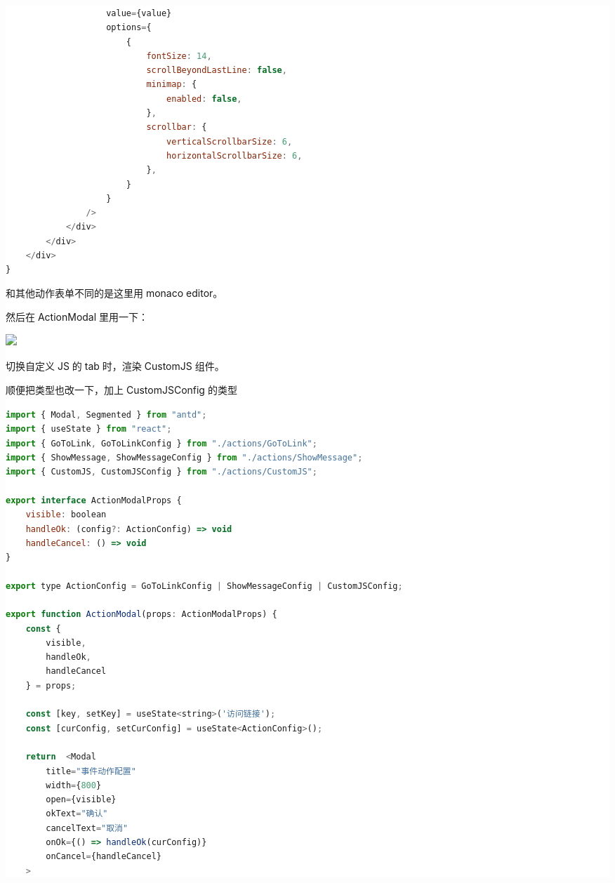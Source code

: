 ```javascript
                    value={value}
                    options={
                        {
                            fontSize: 14,
                            scrollBeyondLastLine: false,
                            minimap: {
                                enabled: false,
                            },
                            scrollbar: {
                                verticalScrollbarSize: 6,
                                horizontalScrollbarSize: 6,
                            },
                        }
                    }
                />
            </div>
        </div>
    </div>
}
```

和其他动作表单不同的是这里用 monaco editor。

然后在 ActionModal 里用一下：

![](https://p9-juejin.byteimg.com/tos-cn-i-k3u1fbpfcp/0280b285dcb54c34b41ca474adb8df4b~tplv-k3u1fbpfcp-jj-mark:0:0:0:0:q75.image#?w=1676&h=1198&s=286184&e=png&b=1f1f1f)

切换自定义 JS 的 tab 时，渲染 CustomJS 组件。

顺便把类型也改一下，加上 CustomJSConfig 的类型

```javascript
import { Modal, Segmented } from "antd";
import { useState } from "react";
import { GoToLink, GoToLinkConfig } from "./actions/GoToLink";
import { ShowMessage, ShowMessageConfig } from "./actions/ShowMessage";
import { CustomJS, CustomJSConfig } from "./actions/CustomJS";

export interface ActionModalProps {
    visible: boolean
    handleOk: (config?: ActionConfig) => void
    handleCancel: () => void
}

export type ActionConfig = GoToLinkConfig | ShowMessageConfig | CustomJSConfig;

export function ActionModal(props: ActionModalProps) {
    const {
        visible,
        handleOk,
        handleCancel
    } = props;

    const [key, setKey] = useState<string>('访问链接');
    const [curConfig, setCurConfig] = useState<ActionConfig>();

    return  <Modal 
        title="事件动作配置" 
        width={800}
        open={visible}
        okText="确认"
        cancelText="取消"
        onOk={() => handleOk(curConfig)}
        onCancel={handleCancel}
    >
```